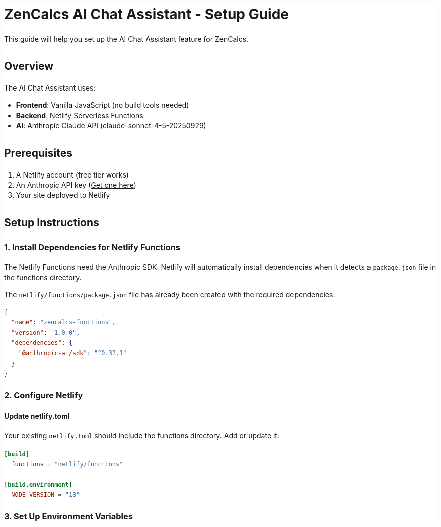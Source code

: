 # ZenCalcs AI Chat Assistant - Setup Guide

This guide will help you set up the AI Chat Assistant feature for ZenCalcs.

## Overview

The AI Chat Assistant uses:
- **Frontend**: Vanilla JavaScript (no build tools needed)
- **Backend**: Netlify Serverless Functions
- **AI**: Anthropic Claude API (claude-sonnet-4-5-20250929)

## Prerequisites

1. A Netlify account (free tier works)
2. An Anthropic API key ([Get one here](https://console.anthropic.com/))
3. Your site deployed to Netlify

## Setup Instructions

### 1. Install Dependencies for Netlify Functions

The Netlify Functions need the Anthropic SDK. Netlify will automatically install dependencies when it detects a `package.json` file in the functions directory.

The `netlify/functions/package.json` file has already been created with the required dependencies:
```json
{
  "name": "zencalcs-functions",
  "version": "1.0.0",
  "dependencies": {
    "@anthropic-ai/sdk": "^0.32.1"
  }
}
```

### 2. Configure Netlify

#### Update netlify.toml

Your existing `netlify.toml` should include the functions directory. Add or update it:

```toml
[build]
  functions = "netlify/functions"

[build.environment]
  NODE_VERSION = "18"
```

### 3. Set Up Environment Variables
